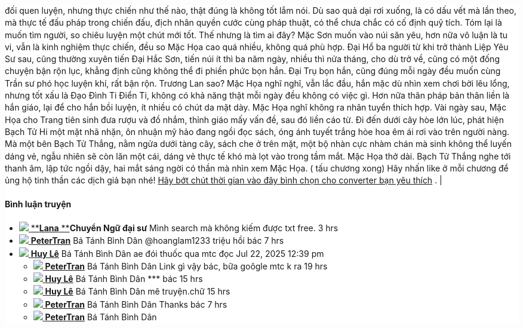 đối quen luyện, nhưng thực chiến như thế nào, thật đúng là không tốt lắm nói. Dù sao quả dại rơi xuống, là có dấu vết mà lần theo, mà thực tế đấu pháp trong chiến đấu, địch nhân quyền cước cùng pháp thuật, có thể chưa chắc có cố định quỹ tích. Tóm lại là muốn tìm người, so chiêu luyện một chút mới tốt. Thế nhưng là tìm ai đây? Mặc Sơn muốn vào núi săn yêu, hơn nữa vô luận là tu vi, vẫn là kinh nghiệm thực chiến, đều so Mặc Họa cao quá nhiều, không quá phù hợp. Đại Hổ ba người từ khi trở thành Liệp Yêu Sư sau, cũng thường xuyên tiến Đại Hắc Sơn, tiến núi ít thì ba năm ngày, nhiều thì nửa tháng, cho dù trở về, cũng có một đống chuyện bận rộn lục, khẳng định cũng không thể đi phiền phức bọn hắn. Đại Trụ bọn hắn, cũng đúng mỗi ngày đều muốn cùng Trần sư phó học luyện khí, rất bận rộn. Trương Lan sao? Mặc Họa nghĩ nghĩ, vẫn lắc đầu, hắn mặc dù nhìn xem chơi bời lêu lổng, nhưng tốt xấu là Đạo Đình Ti Điển Ti, không có khả năng thật mỗi ngày đều không có việc gì. Hơn nữa thân pháp bản thân liền là hắn giáo, lại để cho hắn bồi luyện, ít nhiều có chút da mặt dày. Mặc Họa nghĩ không ra nhân tuyển thích hợp. Vài ngày sau, Mặc Họa cho Trang tiên sinh đưa rượu và đồ nhắm, thỉnh giáo mấy vấn đề, sau đó liền cáo từ. Đi đến dưới cây hòe lớn lúc, phát hiện Bạch Tử Hi một mặt nhã nhặn, ôn nhuận mỹ hảo đang ngồi đọc sách, óng ánh tuyết trắng hòe hoa êm ái rơi vào trên người nàng. Mà một bên Bạch Tử Thắng, nằm ngửa dưới tàng cây, sách che ở trên mặt, một bộ nhàn cực nhàm chán mà sinh không thể luyến dáng vẻ, ngẫu nhiên sẽ còn lăn một cái, dáng vẻ thực tế khó mà lọt vào trong tầm mắt. Mặc Họa thở dài. Bạch Tử Thắng nghe tới thanh âm, lập tức ngồi dậy, hai mắt sáng ngời có thần mà nhìn xem Mặc Họa. ( tấu chương xong)
Hãy nhấn like ở mỗi chương để ủng hộ tinh thần các dịch giả bạn nhé!
[Hãy bớt chút thời gian vào đây bình chọn cho converter bạn yêu thích](http://www.tangthuvien.vn/forum/showthread.php?t=151421)
. 
|
#### Bình luận truyện
  * [ ![](https://truyen.tangthuvien.vn/images/default-avatar.jpeg) ](https://truyen.tangthuvien.vn/converter/Lana)
[****Lana** **](https://truyen.tangthuvien.vn/converter/Lana)**Chuyển Ngữ đại sư**
Mình search mà không kiếm được txt free. 
3 hrs
  * [ ![](https://truyen.tangthuvien.vn/images/default-avatar.jpeg) ](https://truyen.tangthuvien.vn/converter/PeterTran)
[**PeterTran**](https://truyen.tangthuvien.vn/converter/PeterTran) Bá Tánh Bình Dân
@hoanglam1233 triệu hồi bác
7 hrs
  * [ ![](https://www.nae.vn/ttv/ttv/public/images_user/de59337f745e75cbfbd7d6d3cabf22121c31a1ade65bc0da1b5d8e43c877a193.jpg) ](https://truyen.tangthuvien.vn/converter/1177452712761081?hash=fb)
[**Huy Lê**](https://truyen.tangthuvien.vn/converter/1177452712761081?hash=fb) Bá Tánh Bình Dân
ae đói thuốc qua mtc đọc 
Jul 22, 2025 12:39 pm
    * [ ![](https://truyen.tangthuvien.vn/images/default-avatar.jpeg) ](https://truyen.tangthuvien.vn/converter/PeterTran)
[**PeterTran**](https://truyen.tangthuvien.vn/converter/PeterTran) Bá Tánh Bình Dân
Link gì vậy bác, bữa goôgle mtc k ra 
19 hrs
    * [ ![](https://www.nae.vn/ttv/ttv/public/images_user/de59337f745e75cbfbd7d6d3cabf22121c31a1ade65bc0da1b5d8e43c877a193.jpg) ](https://truyen.tangthuvien.vn/converter/1177452712761081?hash=fb)
[**Huy Lê**](https://truyen.tangthuvien.vn/converter/1177452712761081?hash=fb) Bá Tánh Bình Dân
*** bác 
15 hrs
    * [ ![](https://www.nae.vn/ttv/ttv/public/images_user/de59337f745e75cbfbd7d6d3cabf22121c31a1ade65bc0da1b5d8e43c877a193.jpg) ](https://truyen.tangthuvien.vn/converter/1177452712761081?hash=fb)
[**Huy Lê**](https://truyen.tangthuvien.vn/converter/1177452712761081?hash=fb) Bá Tánh Bình Dân
mê truyện.chữ 
15 hrs
    * [ ![](https://truyen.tangthuvien.vn/images/default-avatar.jpeg) ](https://truyen.tangthuvien.vn/converter/PeterTran)
[**PeterTran**](https://truyen.tangthuvien.vn/converter/PeterTran) Bá Tánh Bình Dân
Thanks bác 
7 hrs
    * [ ![](https://truyen.tangthuvien.vn/images/default-avatar.jpeg) ](https://truyen.tangthuvien.vn/converter/PeterTran)
[**PeterTran**](https://truyen.tangthuvien.vn/converter/PeterTran) Bá Tánh Bình Dân
